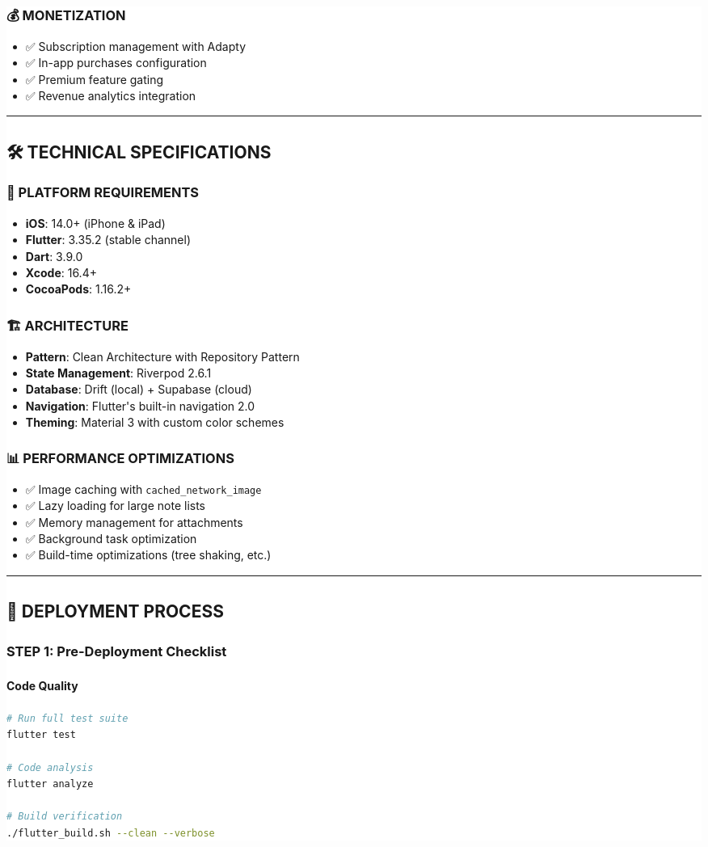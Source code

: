 ### **💰 MONETIZATION**
- ✅ Subscription management with Adapty
- ✅ In-app purchases configuration
- ✅ Premium feature gating
- ✅ Revenue analytics integration

---

## 🛠️ **TECHNICAL SPECIFICATIONS**

### **📱 PLATFORM REQUIREMENTS**
- **iOS**: 14.0+ (iPhone & iPad)
- **Flutter**: 3.35.2 (stable channel)
- **Dart**: 3.9.0
- **Xcode**: 16.4+
- **CocoaPods**: 1.16.2+

### **🏗️ ARCHITECTURE**
- **Pattern**: Clean Architecture with Repository Pattern
- **State Management**: Riverpod 2.6.1
- **Database**: Drift (local) + Supabase (cloud)
- **Navigation**: Flutter's built-in navigation 2.0
- **Theming**: Material 3 with custom color schemes

### **📊 PERFORMANCE OPTIMIZATIONS**
- ✅ Image caching with `cached_network_image`
- ✅ Lazy loading for large note lists
- ✅ Memory management for attachments
- ✅ Background task optimization
- ✅ Build-time optimizations (tree shaking, etc.)

---

## 🚀 **DEPLOYMENT PROCESS**

### **STEP 1: Pre-Deployment Checklist**

#### **Code Quality**
```bash
# Run full test suite
flutter test

# Code analysis
flutter analyze

# Build verification
./flutter_build.sh --clean --verbose
```
